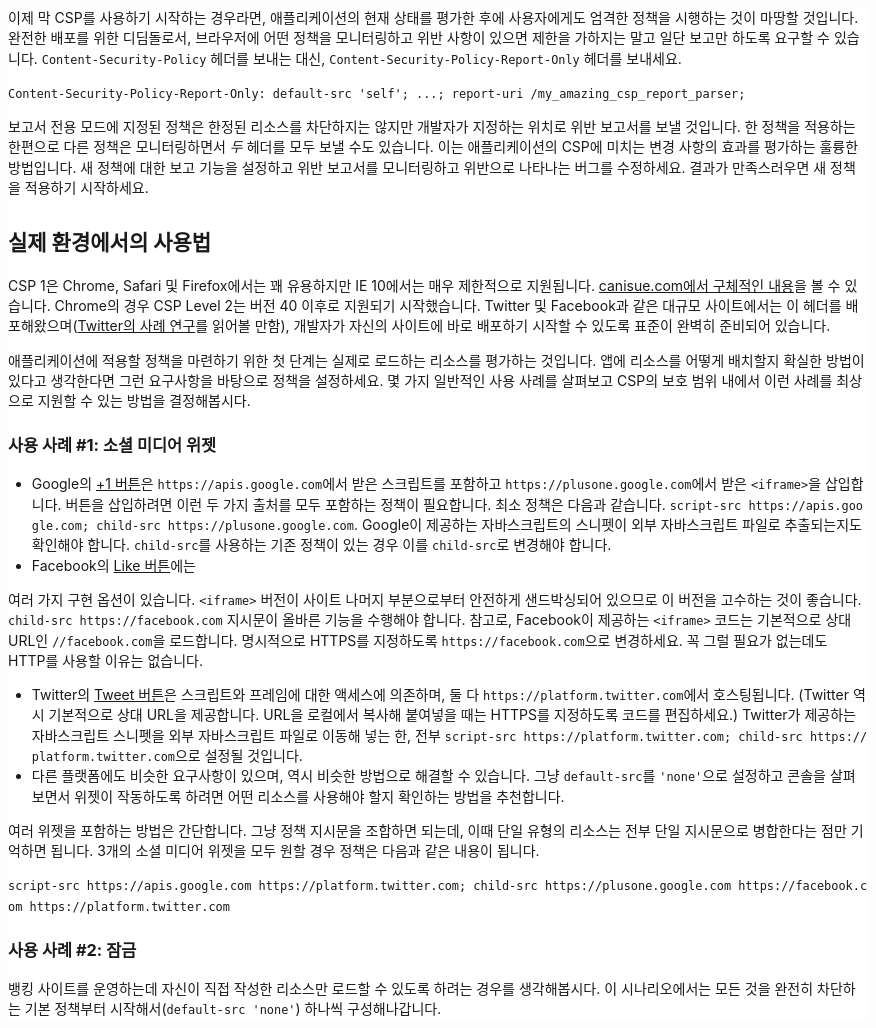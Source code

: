 이제 막 CSP를 사용하기 시작하는 경우라면, 애플리케이션의 현재 상태를 평가한 후에 사용자에게도 엄격한 정책을 시행하는 것이 마땅할 것입니다. 완전한 배포를 위한 디딤돌로서, 브라우저에 어떤 정책을 모니터링하고 위반 사항이 있으면 제한을 가하지는 말고 일단 보고만 하도록 요구할 수 있습니다. `Content-Security-Policy` 헤더를 보내는 대신, `Content-Security-Policy-Report-Only` 헤더를 보내세요.

```
Content-Security-Policy-Report-Only: default-src 'self'; ...; report-uri /my_amazing_csp_report_parser;
```

보고서 전용 모드에 지정된 정책은 한정된 리소스를 차단하지는 않지만 개발자가 지정하는 위치로 위반 보고서를 보낼 것입니다. 한 정책을 적용하는 한편으로 다른 정책은 모니터링하면서 *두* 헤더를 모두 보낼 수도 있습니다. 이는 애플리케이션의 CSP에 미치는 변경 사항의 효과를 평가하는 훌륭한 방법입니다. 새 정책에 대한 보고 기능을 설정하고 위반 보고서를 모니터링하고 위반으로 나타나는 버그를 수정하세요. 결과가 만족스러우면 새 정책을 적용하기 시작하세요.

## 실제 환경에서의 사용법

CSP 1은 Chrome, Safari 및 Firefox에서는 꽤 유용하지만 IE 10에서는 매우 제한적으로 지원됩니다. [canisue.com에서 구체적인 내용](http://caniuse.com/#feat=contentsecuritypolicy)을 볼 수 있습니다. Chrome의 경우 CSP Level 2는 버전 40 이후로 지원되기 시작했습니다. Twitter 및 Facebook과 같은 대규모 사이트에서는 이 헤더를 배포해왔으며([Twitter의 사례 연구](https://blog.twitter.com/2011/improving-browser-security-with-csp)를 읽어볼 만함), 개발자가 자신의 사이트에 바로 배포하기 시작할 수 있도록 표준이 완벽히 준비되어 있습니다.

애플리케이션에 적용할 정책을 마련하기 위한 첫 단계는 실제로 로드하는 리소스를 평가하는 것입니다. 앱에 리소스를 어떻게 배치할지 확실한 방법이 있다고 생각한다면 그런 요구사항을 바탕으로 정책을 설정하세요. 몇 가지 일반적인 사용 사례를 살펴보고 CSP의 보호 범위 내에서 이런 사례를 최상으로 지원할 수 있는 방법을 결정해봅시다.

### 사용 사례 #1: 소셜 미디어 위젯

- Google의 [+1 버튼](https://developers.google.com/+/web/+1button?hl=ko)은 `https://apis.google.com`에서 받은 스크립트를 포함하고 `https://plusone.google.com`에서 받은 `<iframe>`을 삽입합니다. 버튼을 삽입하려면 이런 두 가지 출처를 모두 포함하는 정책이 필요합니다. 최소 정책은 다음과 같습니다. `script-src https://apis.google.com; child-src https://plusone.google.com`. Google이 제공하는 자바스크립트의 스니펫이 외부 자바스크립트 파일로 추출되는지도 확인해야 합니다. `child-src`를 사용하는 기존 정책이 있는 경우 이를 `child-src`로 변경해야 합니다.
- Facebook의 [Like 버튼](https://developers.facebook.com/docs/plugins/like-button)에는

여러 가지 구현 옵션이 있습니다. `<iframe>` 버전이 사이트 나머지 부분으로부터 안전하게 샌드박싱되어 있으므로 이 버전을 고수하는 것이 좋습니다. `child-src https://facebook.com` 지시문이 올바른 기능을 수행해야 합니다. 참고로, Facebook이 제공하는 `<iframe>` 코드는 기본적으로 상대 URL인 `//facebook.com`을 로드합니다. 명시적으로 HTTPS를 지정하도록 `https://facebook.com`으로 변경하세요. 꼭 그럴 필요가 없는데도 HTTP를 사용할 이유는 없습니다.

- Twitter의 [Tweet 버튼](https://publish.twitter.com/)은 스크립트와 프레임에 대한 액세스에 의존하며, 둘 다 `https://platform.twitter.com`에서 호스팅됩니다. (Twitter 역시 기본적으로 상대 URL을 제공합니다. URL을 로컬에서 복사해 붙여넣을 때는 HTTPS를 지정하도록 코드를 편집하세요.) Twitter가 제공하는 자바스크립트 스니펫을 외부 자바스크립트 파일로 이동해 넣는 한, 전부 `script-src https://platform.twitter.com; child-src https://platform.twitter.com`으로 설정될 것입니다.
- 다른 플랫폼에도 비슷한 요구사항이 있으며, 역시 비슷한 방법으로 해결할 수 있습니다. 그냥 `default-src`를 `'none'`으로 설정하고 콘솔을 살펴보면서 위젯이 작동하도록 하려면 어떤 리소스를 사용해야 할지 확인하는 방법을 추천합니다.

여러 위젯을 포함하는 방법은 간단합니다. 그냥 정책 지시문을 조합하면 되는데, 이때 단일 유형의 리소스는 전부 단일 지시문으로 병합한다는 점만 기억하면 됩니다. 3개의 소셜 미디어 위젯을 모두 원할 경우 정책은 다음과 같은 내용이 됩니다.

```
script-src https://apis.google.com https://platform.twitter.com; child-src https://plusone.google.com https://facebook.com https://platform.twitter.com
```

### 사용 사례 #2: 잠금

뱅킹 사이트를 운영하는데 자신이 직접 작성한 리소스만 로드할 수 있도록 하려는 경우를 생각해봅시다. 이 시나리오에서는 모든 것을 완전히 차단하는 기본 정책부터 시작해서(`default-src 'none'`) 하나씩 구성해나갑니다.
